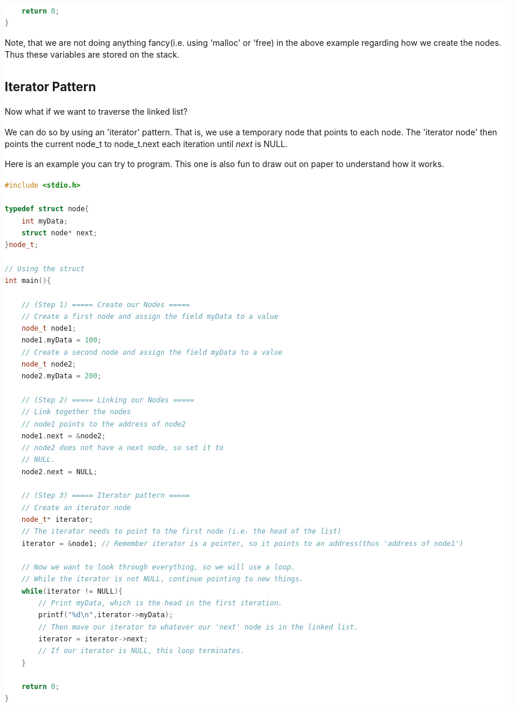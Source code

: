 ```cpp
	return 0;
}
```

Note, that we are not doing anything fancy(i.e. using 'malloc' or 'free) in the above example regarding how we create the nodes. Thus these variables are stored on the stack.

## Iterator Pattern

Now what if we want to traverse the linked list?

We can do so by using an 'iterator' pattern. That is, we use a temporary node that points to each node. The 'iterator node' then points the current node_t to node_t.next each iteration until *next* is NULL.

Here is an example you can try to program. This one is also fun to draw out on paper to understand how it works.

```cpp
#include <stdio.h>

typedef struct node{
	int myData;
	struct node* next;
}node_t;
  
// Using the struct
int main(){

	// (Step 1) ===== Create our Nodes =====
	// Create a first node and assign the field myData to a value
	node_t node1;
	node1.myData = 100;
	// Create a second node and assign the field myData to a value
	node_t node2;
	node2.myData = 200;

	// (Step 2) ===== Linking our Nodes =====
	// Link together the nodes
	// node1 points to the address of node2
	node1.next = &node2;
	// node2 does not have a next node, so set it to 
	// NULL.
	node2.next = NULL;	

	// (Step 3) ===== Iterator pattern =====
	// Create an iterator node
	node_t* iterator;
	// The iterator needs to point to the first node (i.e. the head of the list)
	iterator = &node1; // Remember iterator is a pointer, so it points to an address(thus 'address of node1')
	
	// Now we want to look through everything, so we will use a loop.
	// While the iterator is not NULL, continue pointing to new things.
	while(iterator != NULL){
		// Print myData, which is the head in the first iteration.
		printf("%d\n",iterator->myData);
		// Then move our iterator to whatever our 'next' node is in the linked list.
		iterator = iterator->next;
		// If our iterator is NULL, this loop terminates.
	}

	return 0;
}
```